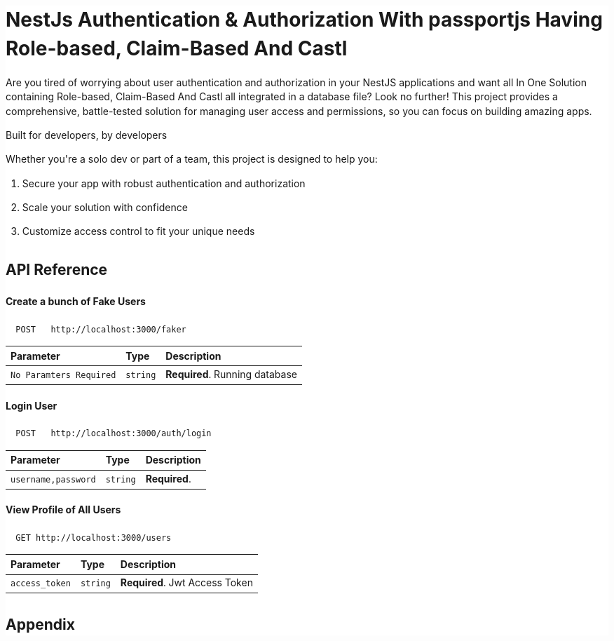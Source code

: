 
# NestJs Authentication & Authorization With passportjs Having Role-based, Claim-Based And Castl

Are you tired of worrying about user authentication and authorization in your NestJS applications and want all In One Solution containing  Role-based, Claim-Based And Castl all integrated in a database file? Look no further! This project provides a comprehensive, battle-tested solution for managing user access and permissions, so you can focus on building amazing apps.

Built for developers, by developers

Whether you're a solo dev or part of a team, this project is designed to help you:

1. Secure your app with robust authentication and authorization

2. Scale your solution with confidence

3. Customize access control to fit your unique needs


## API Reference

#### Create a bunch of Fake Users

```http
  POST   http://localhost:3000/faker
```

| Parameter | Type     | Description                |
| :-------- | :------- | :------------------------- |
| `No Paramters Required` | `string` | **Required**. Running database |

#### Login User

```http
  POST   http://localhost:3000/auth/login
```

| Parameter | Type     | Description                       |
| :-------- | :------- | :-------------------------------- |
| `username,password`      | `string` | **Required**.  |

#### View  Profile of All Users

```http
  GET http://localhost:3000/users
```

| Parameter | Type     | Description                       |
| :-------- | :------- | :-------------------------------- |
| `access_token`      | `string` | **Required**. Jwt Access Token |


## Appendix
